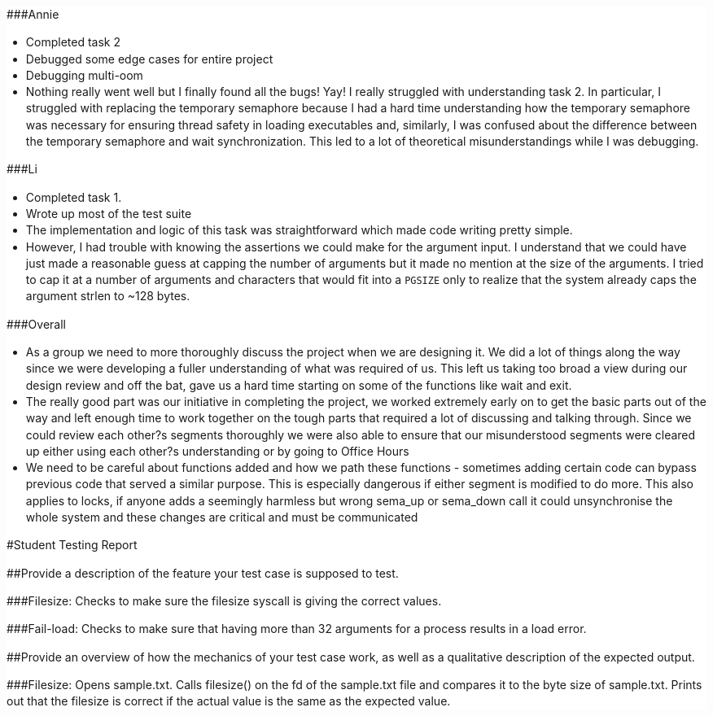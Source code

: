 ###Annie
- Completed task 2
- Debugged some edge cases for entire project
- Debugging multi-oom
- Nothing really went well but I finally found all the bugs! Yay! I really struggled with understanding task 2. In particular, I struggled with replacing the temporary semaphore because I had a hard time understanding how the temporary semaphore was necessary for ensuring thread safety in loading executables and, similarly, I was confused about the difference between the temporary semaphore and wait synchronization. This led to a lot of theoretical misunderstandings while I was debugging.

###Li
- Completed task 1.
- Wrote up most of the test suite
- The implementation and logic of this task was straightforward which made code writing pretty simple.
- However, I had trouble with knowing the assertions we could make for the argument input. I understand that we could have just made a reasonable guess at capping the number of arguments but it made no mention at the size of the arguments. I tried to cap it at a number of arguments and characters that would fit into a `PGSIZE` only to realize that the system already caps the argument strlen to ~128 bytes.

###Overall
- As a group we need to more thoroughly discuss the project when we are designing it. We did a lot of things along the way since we were developing a fuller understanding of what was required of us. This left us taking too broad a view during our design review and off the bat, gave us a hard time starting on some of the functions like wait and exit. 
- The really good part was our initiative in completing the project, we worked extremely early on to get the basic parts out of the way and left enough time to work together on the tough parts that required a lot of discussing and talking through. Since we could review each other?s segments thoroughly we were also able to ensure that our misunderstood segments were cleared up either using each other?s understanding or by going to Office Hours
- We need to be careful about functions added and how we path these functions - sometimes adding certain code can bypass previous code that served a similar purpose. This is especially dangerous if either segment is modified to do more. This also applies to locks, if anyone adds a seemingly harmless but wrong sema_up or sema_down call it could unsynchronise the whole system and these changes are critical and must be communicated

#Student Testing Report									
											
##Provide a description of the feature your test case is supposed to test.

###Filesize:
Checks to make sure the filesize syscall is giving the correct values.

###Fail-load: 
Checks to make sure that having more than 32 arguments for a process results in a load error.

##Provide an overview of how the mechanics of your test case work, as well as a qualitative description of the expected output.

###Filesize:
Opens sample.txt.
Calls filesize() on the fd of the sample.txt file and compares it to the byte size of sample.txt.
Prints out that the filesize is correct if the actual value is the same as the expected value.

